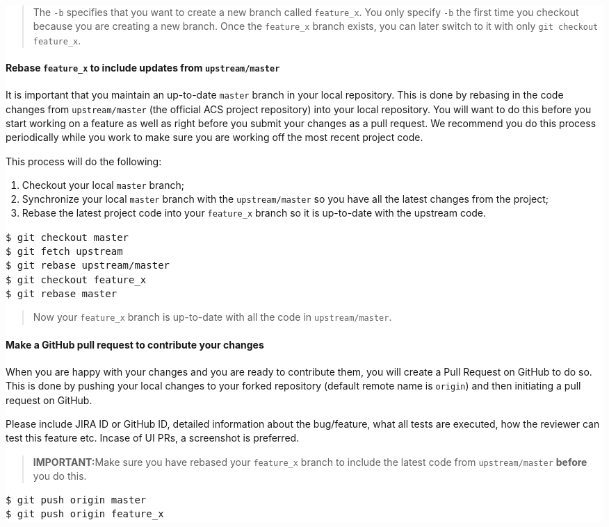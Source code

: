<blockquote>The <code>-b</code> specifies that you want to create a new branch called <code>feature_x</code>.  You only specify <code>-b</code> the first time you 
checkout because you are creating a new branch.  Once the <code>feature_x</code> branch exists, you can later switch to it with only <code>git checkout feature_x</code>.</blockquote>

<h4>Rebase <code>feature_x</code> to include updates from <code>upstream/master</code></h4>

<p>It is important that you maintain an up-to-date <code>master</code> branch in your local repository.  This is done by rebasing in the code 
changes from <code>upstream/master</code> (the official ACS project repository) into your local repository.  You will want to do this before you start 
working on a feature as well as right before you submit your changes as a pull request. We recommend you do this process periodically while you work to make 
sure you are working off the most recent project code.</p>

<p>This process will do the following:</p>

<ol>
  <li>Checkout your local <code>master</code> branch;</li>
  <li>Synchronize your local <code>master</code> branch with the <code>upstream/master</code> so you have all the latest changes from the project;</li>
  <li>Rebase the latest project code into your <code>feature_x</code> branch so it is up-to-date with the upstream code.</li>
</ol>

<pre>
$ git checkout master
$ git fetch upstream
$ git rebase upstream/master
$ git checkout feature_x
$ git rebase master
</pre>

<blockquote>Now your <code>feature_x</code> branch is up-to-date with all the code in <code>upstream/master</code>.</blockquote>

<h4>Make a GitHub pull request to contribute your changes</h4>

<p>When you are happy with your changes and you are ready to contribute them, you will create a Pull Request on GitHub to do so.
This is done by pushing your local changes to your forked repository (default remote name is <code>origin</code>) and then initiating a pull request on GitHub.</p>

<p>Please include JIRA ID or GitHub ID, detailed information about the bug/feature, what all tests are executed, how the reviewer can test this
feature etc. Incase of UI PRs, a screenshot is preferred.</p>

<blockquote><b>IMPORTANT:</b>Make sure you have rebased your <code>feature_x</code> branch to include the latest code from <code>upstream/master</code> <b>before</b>
you do this.</blockquote>

<pre>
$ git push origin master
$ git push origin feature_x
</pre>
